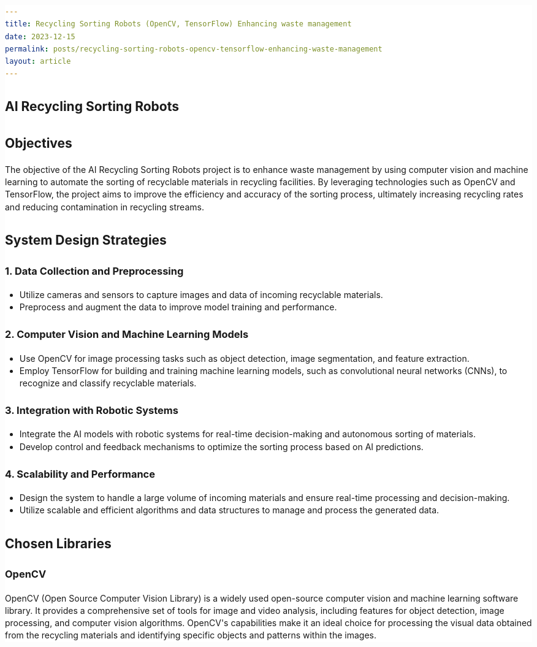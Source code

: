 ```yaml
---
title: Recycling Sorting Robots (OpenCV, TensorFlow) Enhancing waste management
date: 2023-12-15
permalink: posts/recycling-sorting-robots-opencv-tensorflow-enhancing-waste-management
layout: article
---
```


## AI Recycling Sorting Robots 

## Objectives
The objective of the AI Recycling Sorting Robots project is to enhance waste management by using computer vision and machine learning to automate the sorting of recyclable materials in recycling facilities. By leveraging technologies such as OpenCV and TensorFlow, the project aims to improve the efficiency and accuracy of the sorting process, ultimately increasing recycling rates and reducing contamination in recycling streams.

## System Design Strategies
### 1. Data Collection and Preprocessing
   - Utilize cameras and sensors to capture images and data of incoming recyclable materials.
   - Preprocess and augment the data to improve model training and performance.

### 2. Computer Vision and Machine Learning Models
   - Use OpenCV for image processing tasks such as object detection, image segmentation, and feature extraction.
   - Employ TensorFlow for building and training machine learning models, such as convolutional neural networks (CNNs), to recognize and classify recyclable materials.

### 3. Integration with Robotic Systems
   - Integrate the AI models with robotic systems for real-time decision-making and autonomous sorting of materials.
   - Develop control and feedback mechanisms to optimize the sorting process based on AI predictions.

### 4. Scalability and Performance
   - Design the system to handle a large volume of incoming materials and ensure real-time processing and decision-making.
   - Utilize scalable and efficient algorithms and data structures to manage and process the generated data.

## Chosen Libraries
### OpenCV
OpenCV (Open Source Computer Vision Library) is a widely used open-source computer vision and machine learning software library. It provides a comprehensive set of tools for image and video analysis, including features for object detection, image processing, and computer vision algorithms. OpenCV's capabilities make it an ideal choice for processing the visual data obtained from the recycling materials and identifying specific objects and patterns within the images.
